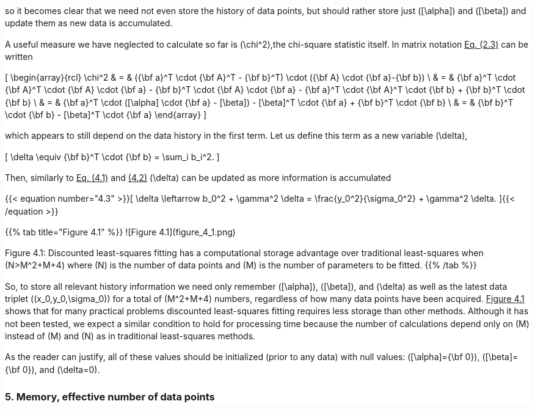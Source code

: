 so it becomes clear that we need not even store the history of data points, but should rather store just \([\alpha]\) and \([\beta]\) and update them as new data is accumulated.

A useful measure we have neglected to calculate so far is \(\chi^2\),the chi-square statistic itself.  In matrix notation [Eq. (2.3)](#eq-2-3) can be written

\[
\begin{array}{rcl}
  \chi^2
    & = & ({\bf a}^T \cdot {\bf A}^T - {\bf b}^T) \cdot ({\bf A} \cdot {\bf a}-{\bf b}) \\
    & = & {\bf a}^T \cdot {\bf A}^T \cdot {\bf A} \cdot {\bf a} - {\bf b}^T \cdot {\bf A} \cdot {\bf a} - {\bf a}^T \cdot {\bf A}^T \cdot {\bf b} + {\bf b}^T \cdot {\bf b} \\
    & = & {\bf a}^T \cdot ([\alpha] \cdot {\bf a} - [\beta]) - [\beta]^T \cdot {\bf a} + {\bf b}^T \cdot {\bf b} \\
    & = & {\bf b}^T \cdot {\bf b} - [\beta]^T \cdot {\bf a}
\end{array}
\]

which appears to still depend on the data history in the first term.  Let us define this term as a new variable \(\delta\),

\[
  \delta \equiv {\bf b}^T \cdot {\bf b} = \sum_i b_i^2.
\]

Then, similarly to [Eq. (4.1)](#eq-4-1) and [(4.2)](#eq-4-2) \(\delta\) can be updated as more information is accumulated

{{< equation number="4.3" >}}\[
  \delta \leftarrow b_0^2 + \gamma^2 \delta = \frac{y_0^2}{\sigma_0^2} + \gamma^2 \delta.
\]{{< /equation >}}

<div id="fig-4-1">
{{% tab title="Figure 4.1" %}}
![Figure 4.1](figure_4_1.png)

Figure 4.1: Discounted least-squares fitting has a computational storage advantage over traditional least-squares when \(N>M^2+M+4\) where \(N\) is the number of data points and \(M\) is the number of parameters to be fitted.
{{% /tab %}}
</div>

So, to store all relevant history information we need only remember \([\alpha]\), \([\beta]\), and \(\delta\) as well as the latest data triplet \((x_0,y_0,\sigma_0)\) for a total of \(M^2+M+4\) numbers, regardless of how many data points have been acquired.  [Figure 4.1](#fig-4-1) shows that for many practical problems discounted least-squares fitting requires less storage than other methods.  Although it has not been tested, we expect a similar condition to hold for processing time because the number of calculations depend only on \(M\) instead of \(M\) and \(N\) as in traditional least-squares methods.
 
As the reader can justify, all of these values should be initialized (prior to any data) with null values: \([\alpha]={\bf 0}\), \([\beta]={\bf 0}\), and \(\delta=0\).

### 5. Memory, effective number of data points
